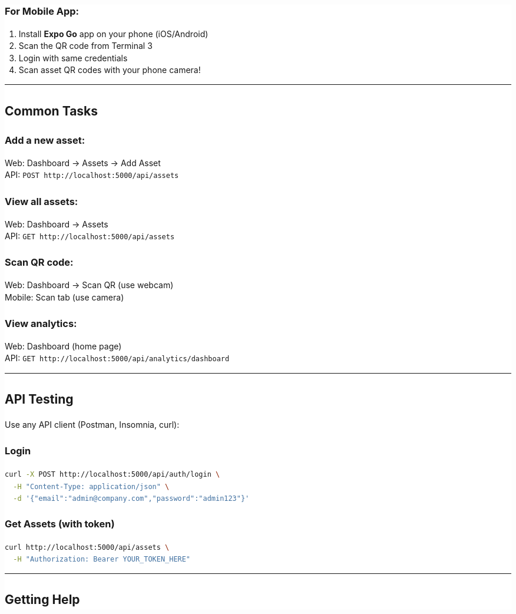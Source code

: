 ### For Mobile App:
1. Install **Expo Go** app on your phone (iOS/Android)
2. Scan the QR code from Terminal 3
3. Login with same credentials
4. Scan asset QR codes with your phone camera!

---

## Common Tasks

### Add a new asset:
Web: Dashboard → Assets → Add Asset  
API: `POST http://localhost:5000/api/assets`

### View all assets:
Web: Dashboard → Assets  
API: `GET http://localhost:5000/api/assets`

### Scan QR code:
Web: Dashboard → Scan QR (use webcam)  
Mobile: Scan tab (use camera)

### View analytics:
Web: Dashboard (home page)  
API: `GET http://localhost:5000/api/analytics/dashboard`

---

## API Testing

Use any API client (Postman, Insomnia, curl):

### Login
```bash
curl -X POST http://localhost:5000/api/auth/login \
  -H "Content-Type: application/json" \
  -d '{"email":"admin@company.com","password":"admin123"}'
```

### Get Assets (with token)
```bash
curl http://localhost:5000/api/assets \
  -H "Authorization: Bearer YOUR_TOKEN_HERE"
```

---

## Getting Help
